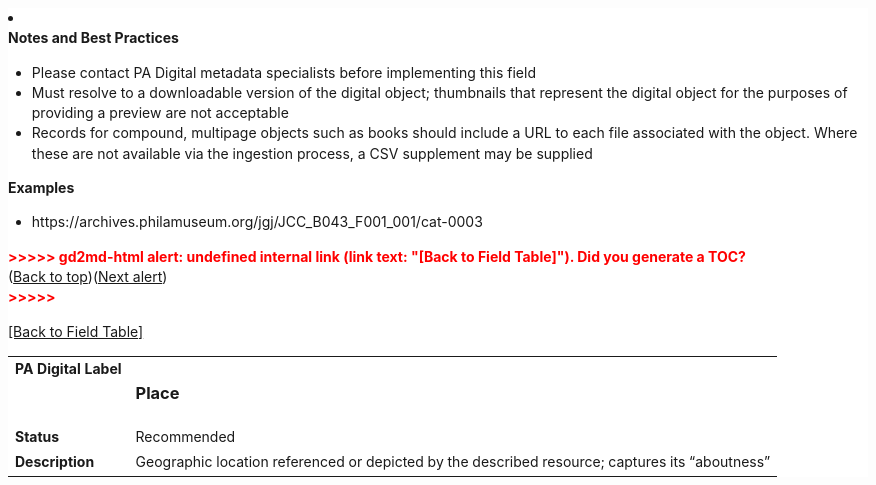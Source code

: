 <li>
</li>
</ul>
   </td>
  </tr>
  <tr>
   <td><strong>Notes and Best Practices</strong>
   </td>
   <td>
<ul>

<li>Please contact PA Digital metadata specialists before implementing this field

<li>Must resolve to a downloadable version of the digital object; thumbnails that represent the digital object for the purposes of providing a preview are not acceptable

<li>Records for compound, multipage objects such as books should include a URL to each file associated with the object. Where these are not available via the ingestion process, a CSV supplement may be supplied
</li>
</ul>
   </td>
  </tr>
  <tr>
   <td><strong>Examples</strong>
   </td>
   <td>
<ul>

<li>https://archives.philamuseum.org/jgj/JCC_B043_F001_001/cat-0003
</li>
</ul>
   </td>
  </tr>
</table>




<p id="gdcalert24" ><span style="color: red; font-weight: bold">>>>>>  gd2md-html alert: undefined internal link (link text: "[Back to Field Table]"). Did you generate a TOC? </span><br>(<a href="#">Back to top</a>)(<a href="#gdcalert25">Next alert</a>)<br><span style="color: red; font-weight: bold">>>>>> </span></p>

[[Back to Field Table]](#heading=h.3sf8crbrgxc)


<table>
  <tr>
   <td><strong>PA Digital Label</strong>
   </td>
   <td>
<h3>Place</h3>


   </td>
  </tr>
  <tr>
   <td><strong>Status</strong>
   </td>
   <td>Recommended
   </td>
  </tr>
  <tr>
   <td><strong>Description</strong>
   </td>
   <td>Geographic location referenced or depicted by the described resource; captures its “aboutness”
   </td>
  </tr>